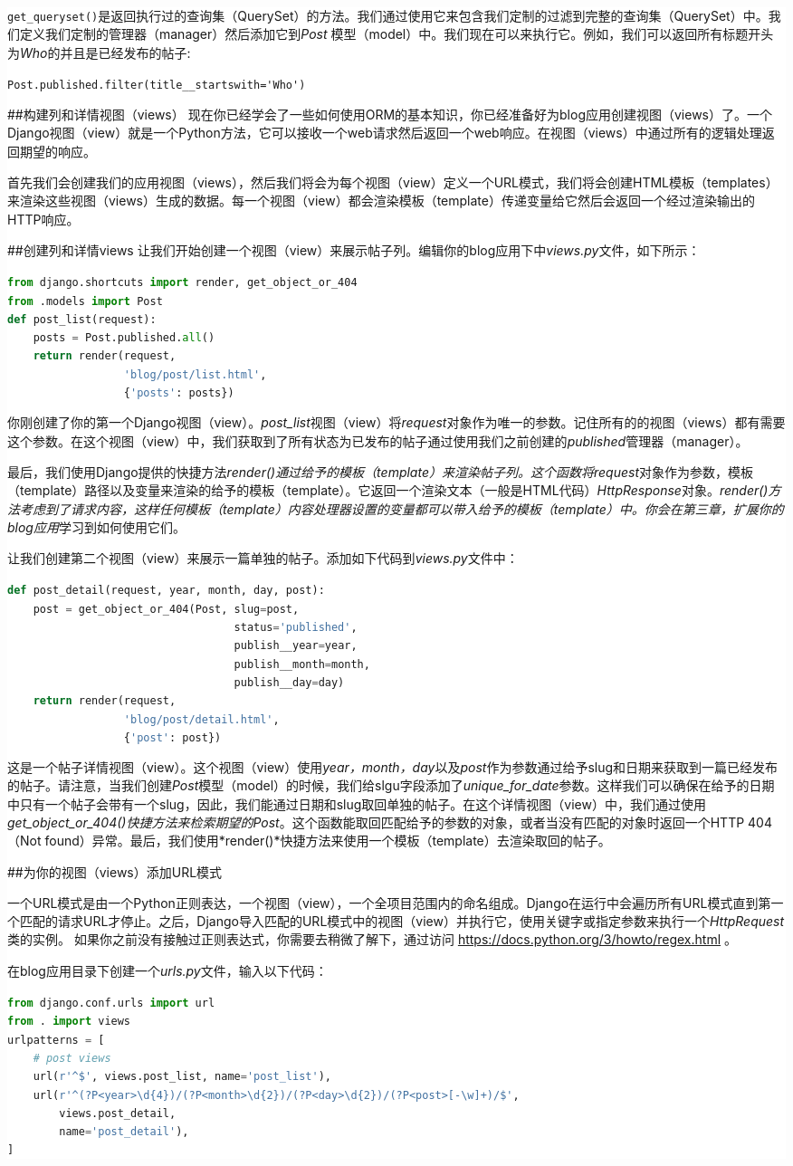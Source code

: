 `get_queryset()`是返回执行过的查询集（QuerySet）的方法。我们通过使用它来包含我们定制的过滤到完整的查询集（QuerySet）中。我们定义我们定制的管理器（manager）然后添加它到*Post* 模型（model）中。我们现在可以来执行它。例如，我们可以返回所有标题开头为*Who*的并且是已经发布的帖子:
    
    Post.published.filter(title__startswith='Who')
    
##构建列和详情视图（views）
现在你已经学会了一些如何使用ORM的基本知识，你已经准备好为blog应用创建视图（views）了。一个Django视图（view）就是一个Python方法，它可以接收一个web请求然后返回一个web响应。在视图（views）中通过所有的逻辑处理返回期望的响应。

首先我们会创建我们的应用视图（views），然后我们将会为每个视图（view）定义一个URL模式，我们将会创建HTML模板（templates）来渲染这些视图（views）生成的数据。每一个视图（view）都会渲染模板（template）传递变量给它然后会返回一个经过渲染输出的HTTP响应。

##创建列和详情views
让我们开始创建一个视图（view）来展示帖子列。编辑你的blog应用下中*views.py*文件，如下所示：

```python
from django.shortcuts import render, get_object_or_404
from .models import Post
def post_list(request):
    posts = Post.published.all()
    return render(request,
                  'blog/post/list.html',
                  {'posts': posts})
```

你刚创建了你的第一个Django视图（view）。*post_list*视图（view）将*request*对象作为唯一的参数。记住所有的的视图（views）都有需要这个参数。在这个视图（view）中，我们获取到了所有状态为已发布的帖子通过使用我们之前创建的*published*管理器（manager）。

最后，我们使用Django提供的快捷方法*render()*通过给予的模板（template）来渲染帖子列。这个函数将*request*对象作为参数，模板（template）路径以及变量来渲染的给予的模板（template）。它返回一个渲染文本（一般是HTML代码）*HttpResponse*对象。*render()*方法考虑到了请求内容，这样任何模板（template）内容处理器设置的变量都可以带入给予的模板（template）中。你会在*第三章，扩展你的blog应用*学习到如何使用它们。

让我们创建第二个视图（view）来展示一篇单独的帖子。添加如下代码到*views.py*文件中：
    
```python
def post_detail(request, year, month, day, post):
    post = get_object_or_404(Post, slug=post,
                                   status='published',
                                   publish__year=year,
                                   publish__month=month,
                                   publish__day=day)
    return render(request,
                  'blog/post/detail.html',
                  {'post': post})
```
                    
这是一个帖子详情视图（view）。这个视图（view）使用*year，month，day*以及*post*作为参数通过给予slug和日期来获取到一篇已经发布的帖子。请注意，当我们创建*Post*模型（model）的时候，我们给slgu字段添加了*unique_for_date*参数。这样我们可以确保在给予的日期中只有一个帖子会带有一个slug，因此，我们能通过日期和slug取回单独的帖子。在这个详情视图（view）中，我们通过使用*get_object_or_404()*快捷方法来检索期望的*Post*。这个函数能取回匹配给予的参数的对象，或者当没有匹配的对象时返回一个HTTP 404（Not found）异常。最后，我们使用*render()*快捷方法来使用一个模板（template）去渲染取回的帖子。

##为你的视图（views）添加URL模式

一个URL模式是由一个Python正则表达，一个视图（view），一个全项目范围内的命名组成。Django在运行中会遍历所有URL模式直到第一个匹配的请求URL才停止。之后，Django导入匹配的URL模式中的视图（view）并执行它，使用关键字或指定参数来执行一个*HttpRequest*类的实例。
如果你之前没有接触过正则表达式，你需要去稍微了解下，通过访问 https://docs.python.org/3/howto/regex.html 。

在blog应用目录下创建一个*urls.py*文件，输入以下代码：
```python        
from django.conf.urls import url
from . import views
urlpatterns = [
    # post views
    url(r'^$', views.post_list, name='post_list'),
    url(r'^(?P<year>\d{4})/(?P<month>\d{2})/(?P<day>\d{2})/(?P<post>[-\w]+)/$',
        views.post_detail,
        name='post_detail'),
]
```
